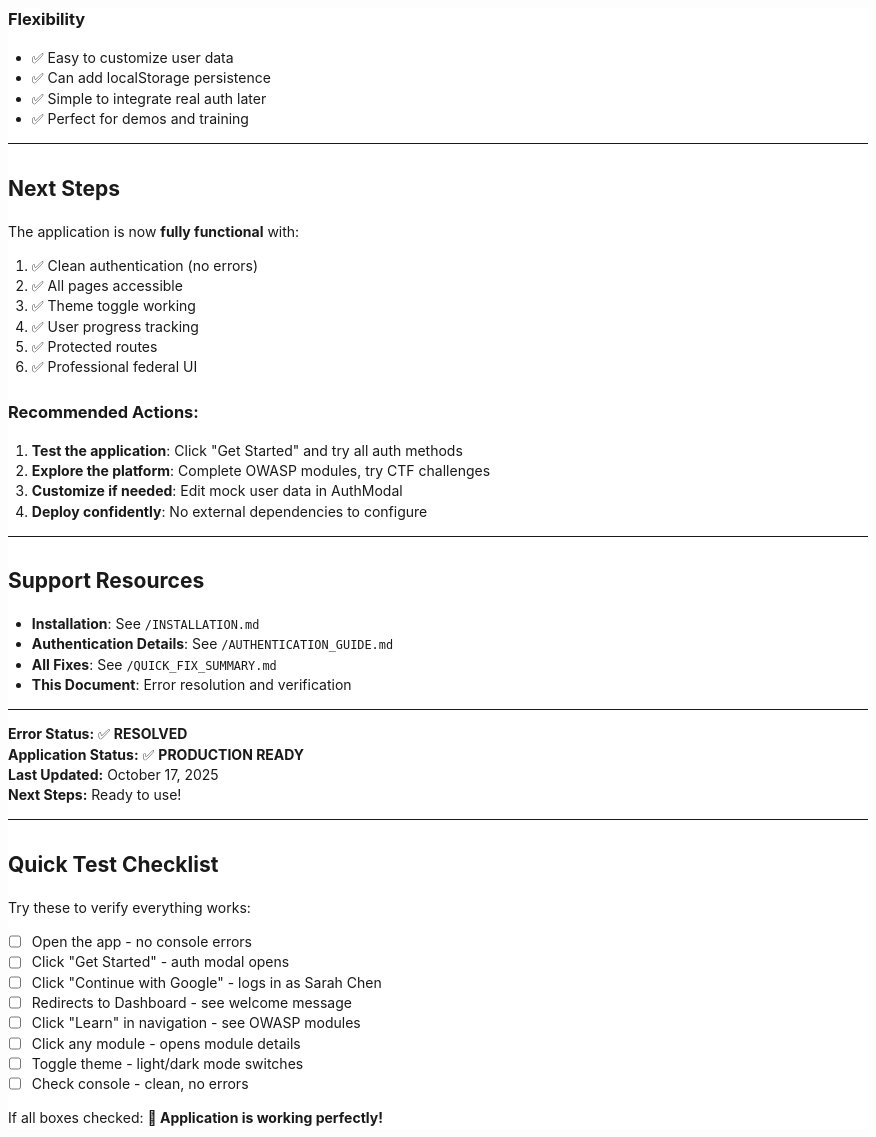 ### Flexibility
- ✅ Easy to customize user data
- ✅ Can add localStorage persistence
- ✅ Simple to integrate real auth later
- ✅ Perfect for demos and training

---

## Next Steps

The application is now **fully functional** with:

1. ✅ Clean authentication (no errors)
2. ✅ All pages accessible
3. ✅ Theme toggle working
4. ✅ User progress tracking
5. ✅ Protected routes
6. ✅ Professional federal UI

### Recommended Actions:

1. **Test the application**: Click "Get Started" and try all auth methods
2. **Explore the platform**: Complete OWASP modules, try CTF challenges
3. **Customize if needed**: Edit mock user data in AuthModal
4. **Deploy confidently**: No external dependencies to configure

---

## Support Resources

- **Installation**: See `/INSTALLATION.md`
- **Authentication Details**: See `/AUTHENTICATION_GUIDE.md`
- **All Fixes**: See `/QUICK_FIX_SUMMARY.md`
- **This Document**: Error resolution and verification

---

**Error Status:** ✅ **RESOLVED**  
**Application Status:** ✅ **PRODUCTION READY**  
**Last Updated:** October 17, 2025  
**Next Steps:** Ready to use!

---

## Quick Test Checklist

Try these to verify everything works:

- [ ] Open the app - no console errors
- [ ] Click "Get Started" - auth modal opens
- [ ] Click "Continue with Google" - logs in as Sarah Chen
- [ ] Redirects to Dashboard - see welcome message
- [ ] Click "Learn" in navigation - see OWASP modules
- [ ] Click any module - opens module details
- [ ] Toggle theme - light/dark mode switches
- [ ] Check console - clean, no errors

If all boxes checked: **🎉 Application is working perfectly!**
